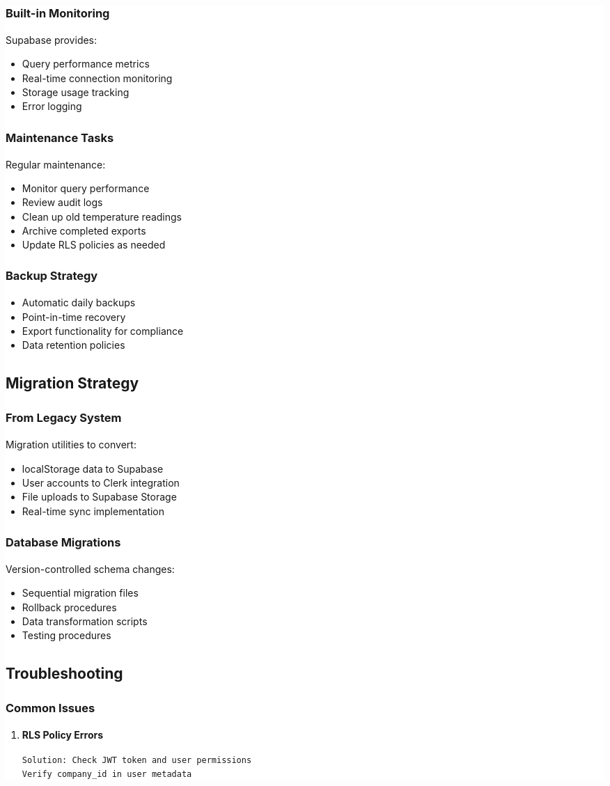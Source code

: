 ### Built-in Monitoring

Supabase provides:
- Query performance metrics
- Real-time connection monitoring
- Storage usage tracking
- Error logging

### Maintenance Tasks

Regular maintenance:
- Monitor query performance
- Review audit logs
- Clean up old temperature readings
- Archive completed exports
- Update RLS policies as needed

### Backup Strategy

- Automatic daily backups
- Point-in-time recovery
- Export functionality for compliance
- Data retention policies

## Migration Strategy

### From Legacy System

Migration utilities to convert:
- localStorage data to Supabase
- User accounts to Clerk integration
- File uploads to Supabase Storage
- Real-time sync implementation

### Database Migrations

Version-controlled schema changes:
- Sequential migration files
- Rollback procedures
- Data transformation scripts
- Testing procedures

## Troubleshooting

### Common Issues

1. **RLS Policy Errors**
   ```
   Solution: Check JWT token and user permissions
   Verify company_id in user metadata
   ```
